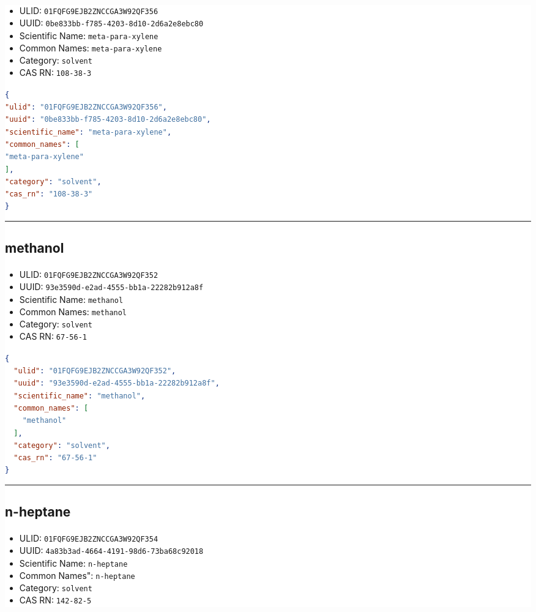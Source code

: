 * ULID: `01FQFG9EJB2ZNCCGA3W92QF356`
* UUID: `0be833bb-f785-4203-8d10-2d6a2e8ebc80`
* Scientific Name: `meta-para-xylene`
* Common Names: `meta-para-xylene`
* Category: `solvent`
* CAS RN: `108-38-3`

```json
{
"ulid": "01FQFG9EJB2ZNCCGA3W92QF356",
"uuid": "0be833bb-f785-4203-8d10-2d6a2e8ebc80",
"scientific_name": "meta-para-xylene",
"common_names": [
"meta-para-xylene"
],
"category": "solvent",
"cas_rn": "108-38-3"
}
```

----------------------------------------

## methanol

* ULID: `01FQFG9EJB2ZNCCGA3W92QF352`
* UUID: `93e3590d-e2ad-4555-bb1a-22282b912a8f`
* Scientific Name: `methanol`
* Common Names: `methanol`
* Category: `solvent`
* CAS RN: `67-56-1`

```json
{
  "ulid": "01FQFG9EJB2ZNCCGA3W92QF352",
  "uuid": "93e3590d-e2ad-4555-bb1a-22282b912a8f",
  "scientific_name": "methanol",
  "common_names": [
    "methanol"
  ],
  "category": "solvent",
  "cas_rn": "67-56-1"
}
```

----------------------------------------

## n-heptane

* ULID: `01FQFG9EJB2ZNCCGA3W92QF354`  
* UUID: `4a83b3ad-4664-4191-98d6-73ba68c92018`  
* Scientific Name: `n-heptane`  
* Common Names": `n-heptane`  
* Category: `solvent`  
* CAS RN: `142-82-5`  
